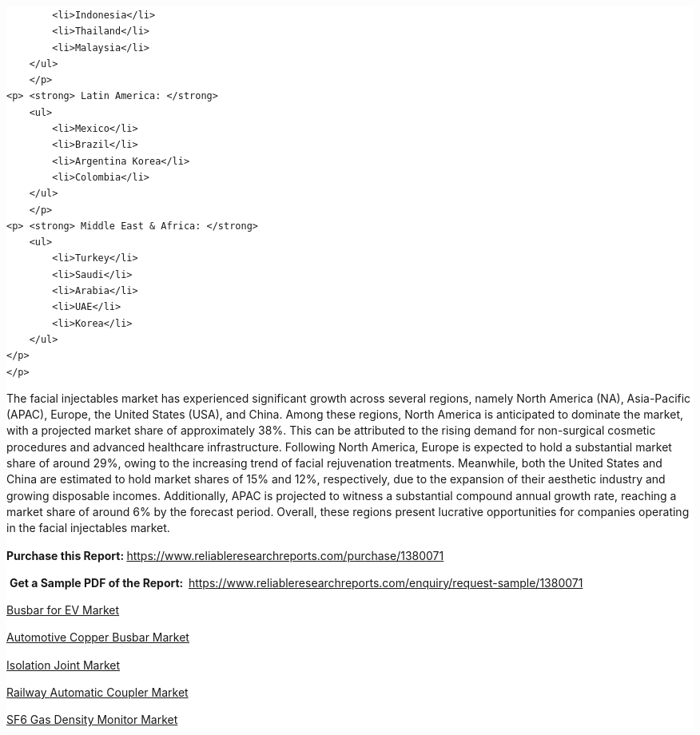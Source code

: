             <li>Indonesia</li>
            <li>Thailand</li>
            <li>Malaysia</li>
        </ul>
        </p> 
    <p> <strong> Latin America: </strong>
        <ul>
            <li>Mexico</li>
            <li>Brazil</li>
            <li>Argentina Korea</li>
            <li>Colombia</li>
        </ul>
        </p> 
    <p> <strong> Middle East & Africa: </strong>
        <ul>
            <li>Turkey</li>
            <li>Saudi</li>
            <li>Arabia</li>
            <li>UAE</li>
            <li>Korea</li>
        </ul>
    </p>
    </p>
<p><p>The facial injectables market has experienced significant growth across several regions, namely North America (NA), Asia-Pacific (APAC), Europe, the United States (USA), and China. Among these regions, North America is anticipated to dominate the market, with a projected market share of approximately 38%. This can be attributed to the rising demand for non-surgical cosmetic procedures and advanced healthcare infrastructure. Following North America, Europe is expected to hold a substantial market share of around 29%, owing to the increasing trend of facial rejuvenation treatments. Meanwhile, both the United States and China are estimated to hold market shares of 15% and 12%, respectively, due to the expansion of their aesthetic industry and growing disposable incomes. Additionally, APAC is projected to witness a substantial compound annual growth rate, reaching a market share of around 6% by the forecast period. Overall, these regions present lucrative opportunities for companies operating in the facial injectables market.</p></p>
<p><strong>Purchase this Report: </strong><a href="https://www.reliableresearchreports.com/purchase/1380071">https://www.reliableresearchreports.com/purchase/1380071</a></p>
<p>&nbsp;<strong>Get a Sample PDF of the Report:&nbsp;&nbsp;</strong><a href="https://www.reliableresearchreports.com/enquiry/request-sample/1380071">https://www.reliableresearchreports.com/enquiry/request-sample/1380071</a></p>
<p><strong></strong></p>
<p><p><a href="https://medium.com/@joycelucas56/busbar-for-ev-market-trends-and-market-analysis-forecasted-for-period-2024-2031-78e18953a319">Busbar for EV Market</a></p><p><a href="https://medium.com/@joycelucas56/automotive-copper-busbar-nbsp-market-focuses-on-market-share-size-and-projected-forecast-till-2031-d561d5cd8a07">Automotive Copper Busbar Market</a></p><p><a href="https://medium.com/@joycelucas56/isolation-joint-market-analysis-its-cagr-market-segmentation-and-global-industry-overview-af77e8aba625">Isolation Joint Market</a></p><p><a href="https://medium.com/@joycelucas56/decoding-railway-automatic-coupler-market-metrics-market-share-trends-and-growth-patterns-e48f9b36b1f8">Railway Automatic Coupler Market</a></p><p><a href="https://medium.com/@joycelucas56/sf6-gas-density-monitor-market-size-cagr-trends-2024-2030-ca6c7ba5ec69">SF6 Gas Density Monitor Market</a></p></p>